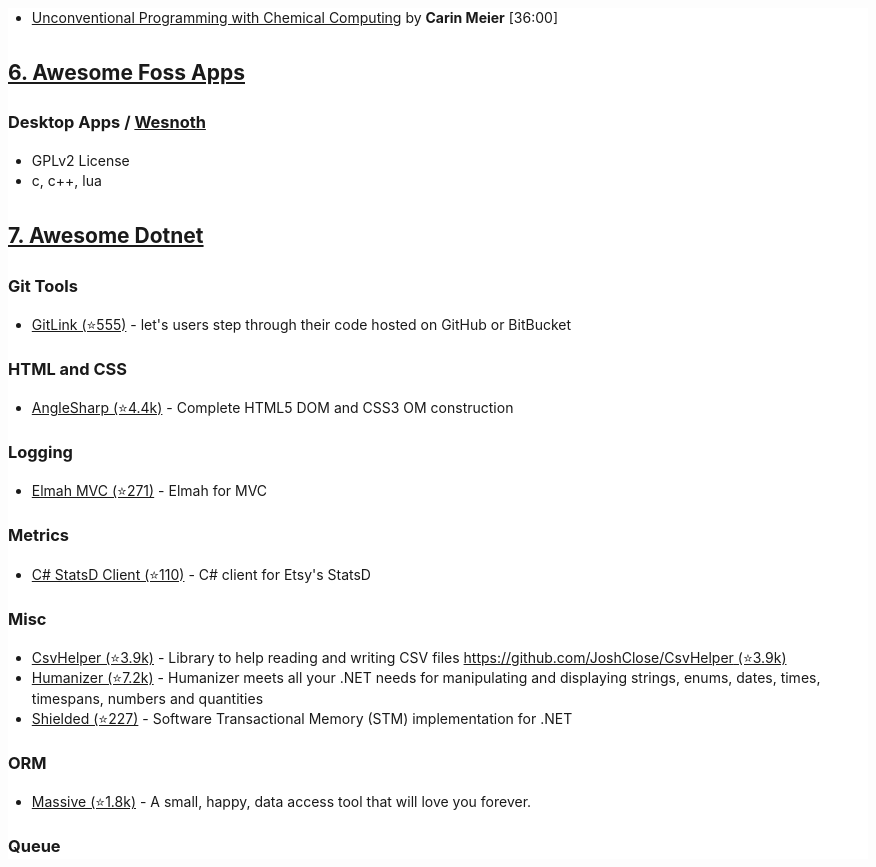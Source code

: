 *   [Unconventional Programming with Chemical Computing](https://www.youtube.com/watch?v=cHoYNStQOEc) by **Carin Meier** \[36:00]

## [6. Awesome Foss Apps](/content/DataDaoDe/awesome-foss-apps/week/README.md)

### Desktop Apps / [Wesnoth](https://github.com/wesnoth/wesnoth)

*   GPLv2 License
*   c, c++, lua

## [7. Awesome Dotnet](/content/quozd/awesome-dotnet/week/README.md)

### Git Tools

*   [GitLink (⭐555)](https://github.com/GitTools/GitLink) - let's users step through their code hosted on GitHub or BitBucket

### HTML and CSS

*   [AngleSharp (⭐4.4k)](https://github.com/AngleSharp/AngleSharp) - Complete HTML5 DOM and CSS3 OM construction

### Logging

*   [Elmah MVC (⭐271)](https://github.com/alexbeletsky/elmah-mvc) - Elmah for MVC

### Metrics

*   [C# StatsD Client (⭐110)](https://github.com/Pereingo/statsd-csharp-client) - C# client for Etsy's StatsD

### Misc

*   [CsvHelper (⭐3.9k)](https://github.com/JoshClose/CsvHelper) - Library to help reading and writing CSV files [https://github.com/JoshClose/CsvHelper (⭐3.9k)](https://github.com/JoshClose/CsvHelper)
*   [Humanizer (⭐7.2k)](https://github.com/Humanizr/Humanizer) - Humanizer meets all your .NET needs for manipulating and displaying strings, enums, dates, times, timespans, numbers and quantities
*   [Shielded (⭐227)](https://github.com/jbakic/Shielded) - Software Transactional Memory (STM) implementation for .NET

### ORM

*   [Massive (⭐1.8k)](https://github.com/FransBouma/Massive) - A small, happy, data access tool that will love you forever.

### Queue
